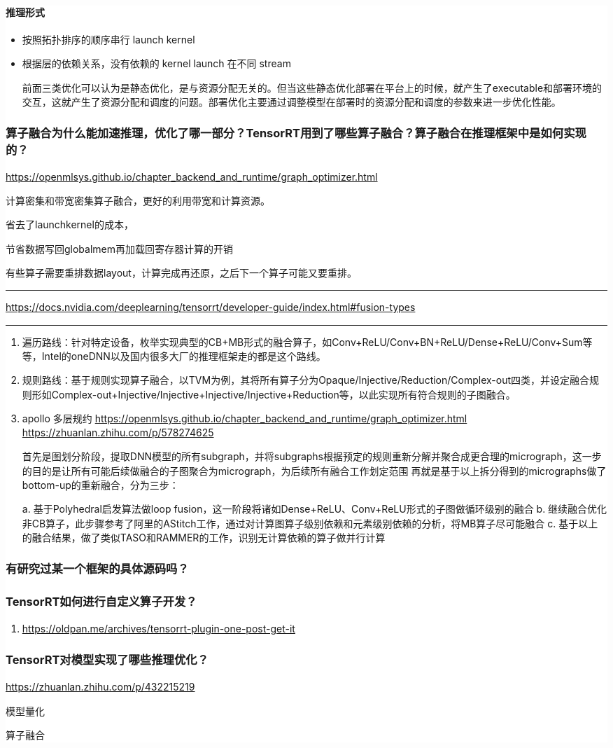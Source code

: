 
#### 推理形式
* 按照拓扑排序的顺序串行 launch kernel
* 根据层的依赖关系，没有依赖的 kernel launch 在不同 stream


  前面三类优化可以认为是静态优化，是与资源分配无关的。但当这些静态优化部署在平台上的时候，就产生了executable和部署环境的交互，这就产生了资源分配和调度的问题。部署优化主要通过调整模型在部署时的资源分配和调度的参数来进一步优化性能。

### 算子融合为什么能加速推理，优化了哪一部分？TensorRT用到了哪些算子融合？算子融合在推理框架中是如何实现的？

https://openmlsys.github.io/chapter_backend_and_runtime/graph_optimizer.html

计算密集和带宽密集算子融合，更好的利用带宽和计算资源。

省去了launchkernel的成本，

节省数据写回globalmem再加载回寄存器计算的开销

有些算子需要重排数据layout，计算完成再还原，之后下一个算子可能又要重排。

---

https://docs.nvidia.com/deeplearning/tensorrt/developer-guide/index.html#fusion-types

---

1. 遍历路线：针对特定设备，枚举实现典型的CB+MB形式的融合算子，如Conv+ReLU/Conv+BN+ReLU/Dense+ReLU/Conv+Sum等等，Intel的oneDNN以及国内很多大厂的推理框架走的都是这个路线。
2. 规则路线：基于规则实现算子融合，以TVM为例，其将所有算子分为Opaque/Injective/Reduction/Complex-out四类，并设定融合规则形如Complex-out+Injective/Injective+Injective/Injective+Reduction等，以此实现所有符合规则的子图融合。
3. apollo 多层规约
   https://openmlsys.github.io/chapter_backend_and_runtime/graph_optimizer.html
   https://zhuanlan.zhihu.com/p/578274625

   首先是图划分阶段，提取DNN模型的所有subgraph，并将subgraphs根据预定的规则重新分解并聚合成更合理的micrograph，这一步的目的是让所有可能后续做融合的子图聚合为micrograph，为后续所有融合工作划定范围
   再就是基于以上拆分得到的micrographs做了bottom-up的重新融合，分为三步：

   a. 基于Polyhedral启发算法做loop fusion，这一阶段将诸如Dense+ReLU、Conv+ReLU形式的子图做循环级别的融合
   b. 继续融合优化非CB算子，此步骤参考了阿里的AStitch工作，通过对计算图算子级别依赖和元素级别依赖的分析，将MB算子尽可能融合
   c. 基于以上的融合结果，做了类似TASO和RAMMER的工作，识别无计算依赖的算子做并行计算


### 有研究过某一个框架的具体源码吗？

### TensorRT如何进行自定义算子开发？

1. https://oldpan.me/archives/tensorrt-plugin-one-post-get-it

### TensorRT对模型实现了哪些推理优化？

https://zhuanlan.zhihu.com/p/432215219

模型量化

算子融合
